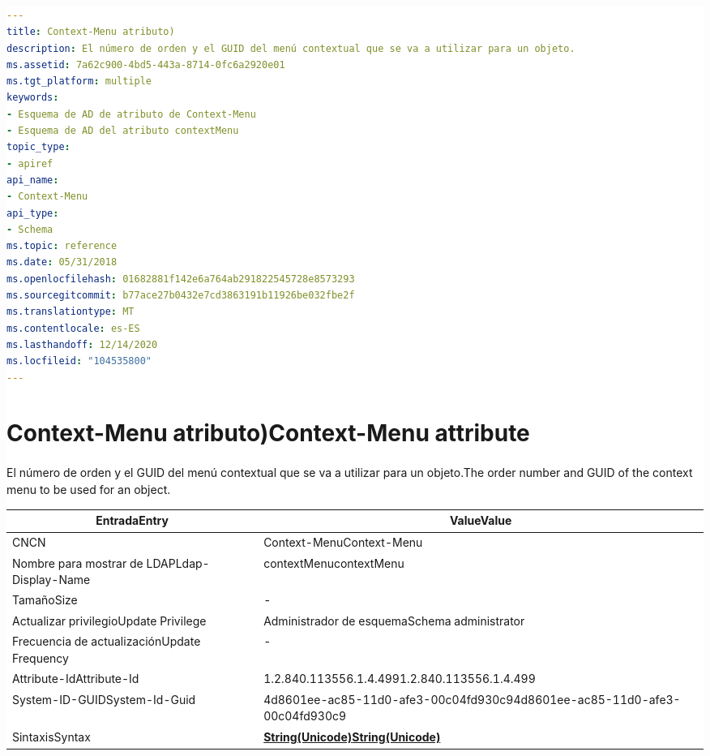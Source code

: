 ```yaml
---
title: Context-Menu atributo)
description: El número de orden y el GUID del menú contextual que se va a utilizar para un objeto.
ms.assetid: 7a62c900-4bd5-443a-8714-0fc6a2920e01
ms.tgt_platform: multiple
keywords:
- Esquema de AD de atributo de Context-Menu
- Esquema de AD del atributo contextMenu
topic_type:
- apiref
api_name:
- Context-Menu
api_type:
- Schema
ms.topic: reference
ms.date: 05/31/2018
ms.openlocfilehash: 01682881f142e6a764ab291822545728e8573293
ms.sourcegitcommit: b77ace27b0432e7cd3863191b11926be032fbe2f
ms.translationtype: MT
ms.contentlocale: es-ES
ms.lasthandoff: 12/14/2020
ms.locfileid: "104535800"
---
```

# <a name="context-menu-attribute"></a><span data-ttu-id="75725-105">Context-Menu atributo)</span><span class="sxs-lookup"><span data-stu-id="75725-105">Context-Menu attribute</span></span>

<span data-ttu-id="75725-106">El número de orden y el GUID del menú contextual que se va a utilizar para un objeto.</span><span class="sxs-lookup"><span data-stu-id="75725-106">The order number and GUID of the context menu to be used for an object.</span></span>



| <span data-ttu-id="75725-107">Entrada</span><span class="sxs-lookup"><span data-stu-id="75725-107">Entry</span></span> | <span data-ttu-id="75725-108">Value</span><span class="sxs-lookup"><span data-stu-id="75725-108">Value</span></span> |
|-------------------|---------------------------------------------|
| <span data-ttu-id="75725-109">CN</span><span class="sxs-lookup"><span data-stu-id="75725-109">CN</span></span>                | <span data-ttu-id="75725-110">Context-Menu</span><span class="sxs-lookup"><span data-stu-id="75725-110">Context-Menu</span></span>                                |
| <span data-ttu-id="75725-111">Nombre para mostrar de LDAP</span><span class="sxs-lookup"><span data-stu-id="75725-111">Ldap-Display-Name</span></span> | <span data-ttu-id="75725-112">contextMenu</span><span class="sxs-lookup"><span data-stu-id="75725-112">contextMenu</span></span>                                 |
| <span data-ttu-id="75725-113">Tamaño</span><span class="sxs-lookup"><span data-stu-id="75725-113">Size</span></span>              | \-                                          |
| <span data-ttu-id="75725-114">Actualizar privilegio</span><span class="sxs-lookup"><span data-stu-id="75725-114">Update Privilege</span></span>  | <span data-ttu-id="75725-115">Administrador de esquema</span><span class="sxs-lookup"><span data-stu-id="75725-115">Schema administrator</span></span>                        |
| <span data-ttu-id="75725-116">Frecuencia de actualización</span><span class="sxs-lookup"><span data-stu-id="75725-116">Update Frequency</span></span>  | \-                                          |
| <span data-ttu-id="75725-117">Attribute-Id</span><span class="sxs-lookup"><span data-stu-id="75725-117">Attribute-Id</span></span>      | <span data-ttu-id="75725-118">1.2.840.113556.1.4.499</span><span class="sxs-lookup"><span data-stu-id="75725-118">1.2.840.113556.1.4.499</span></span>                      |
| <span data-ttu-id="75725-119">System-ID-GUID</span><span class="sxs-lookup"><span data-stu-id="75725-119">System-Id-Guid</span></span>    | <span data-ttu-id="75725-120">4d8601ee-ac85-11d0-afe3-00c04fd930c9</span><span class="sxs-lookup"><span data-stu-id="75725-120">4d8601ee-ac85-11d0-afe3-00c04fd930c9</span></span>        |
| <span data-ttu-id="75725-121">Sintaxis</span><span class="sxs-lookup"><span data-stu-id="75725-121">Syntax</span></span>            | [<span data-ttu-id="75725-122">**String(Unicode)**</span><span class="sxs-lookup"><span data-stu-id="75725-122">**String(Unicode)**</span></span>](s-string-unicode.md) |
